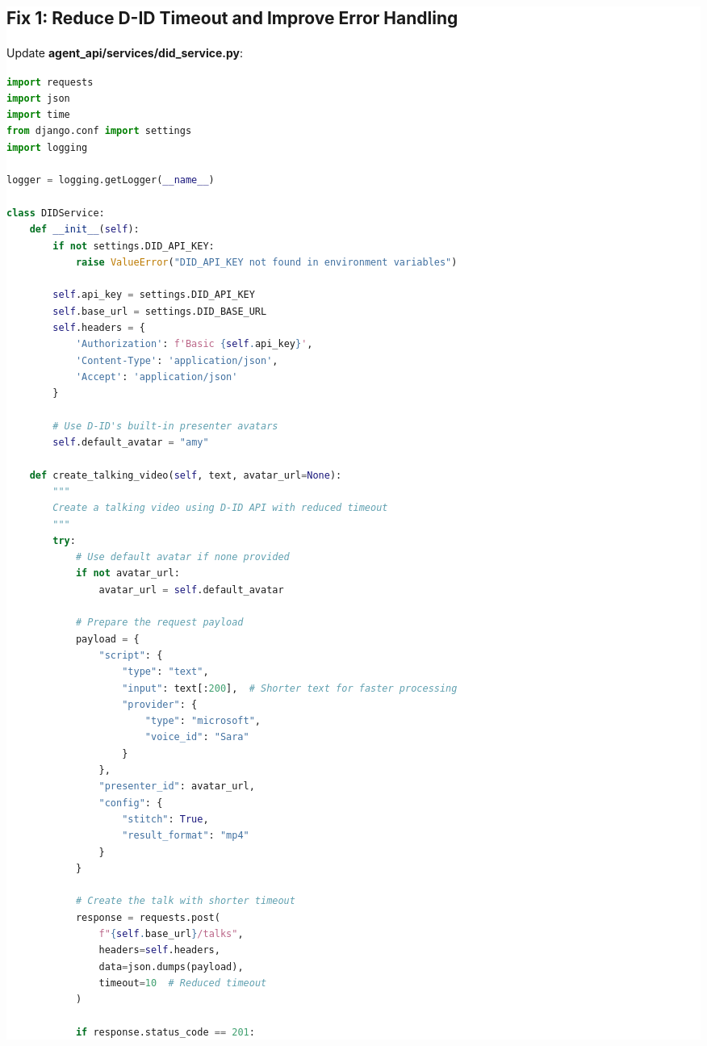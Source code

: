 ## Fix 1: Reduce D-ID Timeout and Improve Error Handling

Update **agent_api/services/did_service.py**:

```python
import requests
import json
import time
from django.conf import settings
import logging

logger = logging.getLogger(__name__)

class DIDService:
    def __init__(self):
        if not settings.DID_API_KEY:
            raise ValueError("DID_API_KEY not found in environment variables")
        
        self.api_key = settings.DID_API_KEY
        self.base_url = settings.DID_BASE_URL
        self.headers = {
            'Authorization': f'Basic {self.api_key}',
            'Content-Type': 'application/json',
            'Accept': 'application/json'
        }
        
        # Use D-ID's built-in presenter avatars
        self.default_avatar = "amy"
    
    def create_talking_video(self, text, avatar_url=None):
        """
        Create a talking video using D-ID API with reduced timeout
        """
        try:
            # Use default avatar if none provided
            if not avatar_url:
                avatar_url = self.default_avatar
            
            # Prepare the request payload
            payload = {
                "script": {
                    "type": "text",
                    "input": text[:200],  # Shorter text for faster processing
                    "provider": {
                        "type": "microsoft",
                        "voice_id": "Sara"
                    }
                },
                "presenter_id": avatar_url,
                "config": {
                    "stitch": True,
                    "result_format": "mp4"
                }
            }
            
            # Create the talk with shorter timeout
            response = requests.post(
                f"{self.base_url}/talks",
                headers=self.headers,
                data=json.dumps(payload),
                timeout=10  # Reduced timeout
            )
            
            if response.status_code == 201:
```